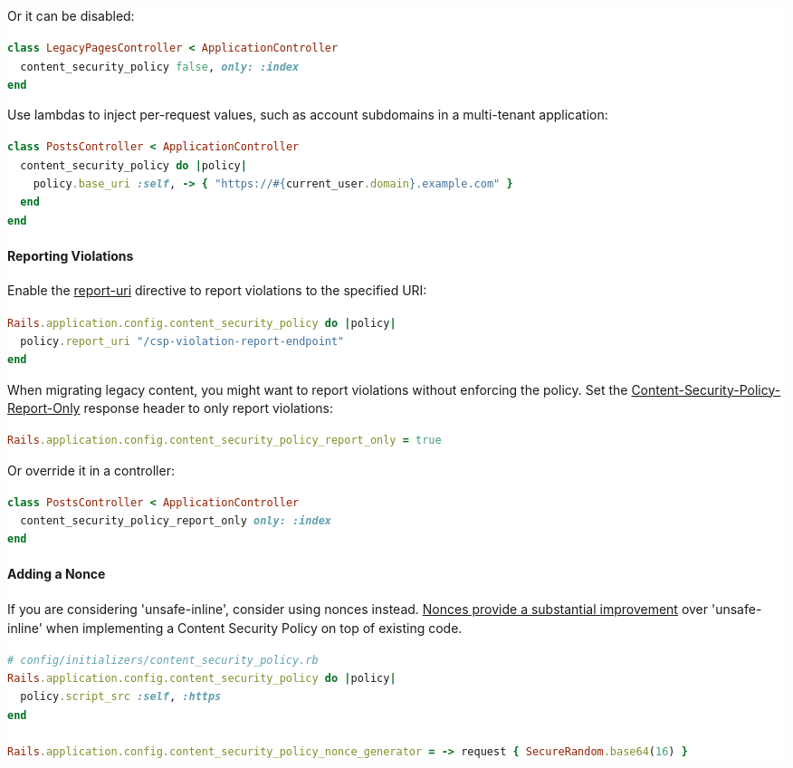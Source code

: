 Or it can be disabled:

```ruby
class LegacyPagesController < ApplicationController
  content_security_policy false, only: :index
end
```

Use lambdas to inject per-request values, such as account subdomains in a
multi-tenant application:

```ruby
class PostsController < ApplicationController
  content_security_policy do |policy|
    policy.base_uri :self, -> { "https://#{current_user.domain}.example.com" }
  end
end
```

#### Reporting Violations

Enable the
[report-uri](https://developer.mozilla.org/en-US/docs/Web/HTTP/Headers/Content-Security-Policy/report-uri)
directive to report violations to the specified URI:

```ruby
Rails.application.config.content_security_policy do |policy|
  policy.report_uri "/csp-violation-report-endpoint"
end
```

When migrating legacy content, you might want to report violations without
enforcing the policy. Set the
[Content-Security-Policy-Report-Only](https://developer.mozilla.org/en-US/docs/Web/HTTP/Headers/Content-Security-Policy-Report-Only)
response header to only report violations:

```ruby
Rails.application.config.content_security_policy_report_only = true
```

Or override it in a controller:

```ruby
class PostsController < ApplicationController
  content_security_policy_report_only only: :index
end
```

#### Adding a Nonce

If you are considering 'unsafe-inline', consider using nonces instead. [Nonces
provide a substantial improvement](https://www.w3.org/TR/CSP3/#security-nonces)
over 'unsafe-inline' when implementing a Content Security Policy on top
of existing code.

```ruby
# config/initializers/content_security_policy.rb
Rails.application.config.content_security_policy do |policy|
  policy.script_src :self, :https
end

Rails.application.config.content_security_policy_nonce_generator = -> request { SecureRandom.base64(16) }
```
